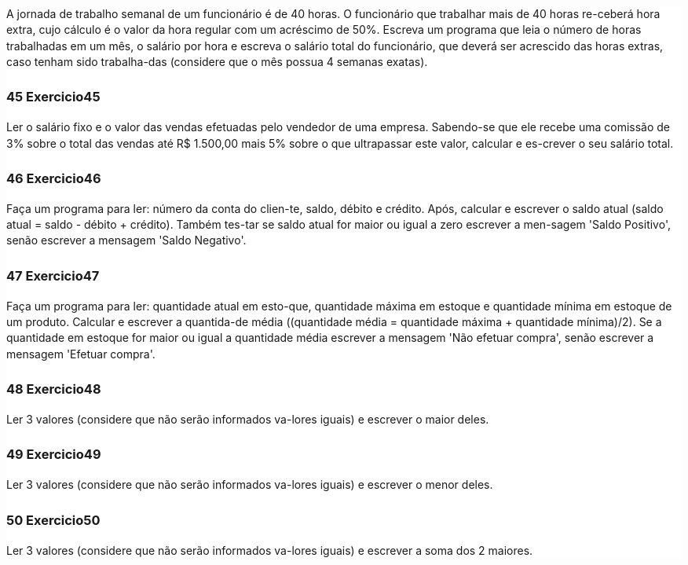 A jornada de trabalho semanal de um funcionário é de 40 horas. O funcionário que trabalhar mais de 40 horas re-ceberá hora extra, cujo cálculo é o valor da hora regular com um acréscimo de 50%. Escreva um programa que leia o número de horas trabalhadas em um mês, o salário por hora e escreva o salário total do funcionário, que deverá ser acrescido das horas extras, caso tenham sido trabalha-das (considere que o mês possua 4 semanas exatas).
### 45 Exercicio45
Ler o salário fixo e o valor das vendas efetuadas pelo vendedor de uma empresa. Sabendo-se que ele recebe uma comissão de 3% sobre o total das vendas até R$ 1.500,00 mais 5% sobre o que ultrapassar este valor, calcular e es-crever o seu salário total.
### 46 Exercicio46
Faça um programa para ler: número da conta do clien-te, saldo, débito e crédito. Após, calcular e escrever o saldo atual (saldo atual = saldo - débito + crédito). Também tes-tar se saldo atual for maior ou igual a zero escrever a men-sagem 'Saldo Positivo', senão escrever a mensagem 'Saldo Negativo'.
### 47 Exercicio47
Faça um programa para ler: quantidade atual em esto-que, quantidade máxima em estoque e quantidade mínima em estoque de um produto. Calcular e escrever a quantida-de média ((quantidade média = quantidade máxima + quantidade mínima)/2). Se a quantidade em estoque for maior ou igual a quantidade média escrever a mensagem 'Não efetuar compra', senão escrever a mensagem 'Efetuar compra'.
### 48 Exercicio48
Ler 3 valores (considere que não serão informados va-lores iguais) e escrever o maior deles.
### 49 Exercicio49
Ler 3 valores (considere que não serão informados va-lores iguais) e escrever o menor deles.
### 50 Exercicio50
Ler 3 valores (considere que não serão informados va-lores iguais) e escrever a soma dos 2 maiores.
